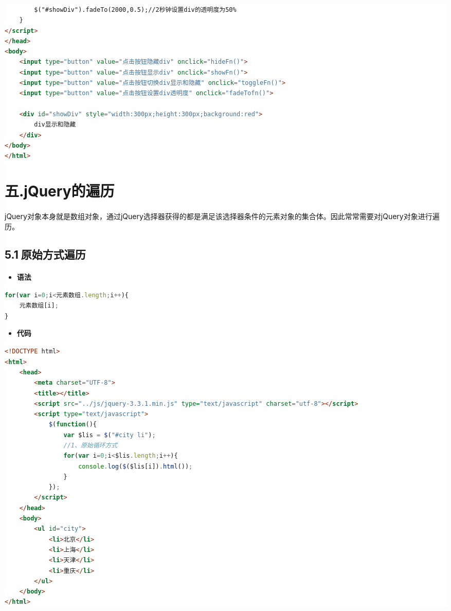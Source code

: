 ```html
		$("#showDiv").fadeTo(2000,0.5);//2秒钟设置div的透明度为50%
	}
</script>
</head>
<body>
	<input type="button" value="点击按钮隐藏div" onclick="hideFn()">
	<input type="button" value="点击按钮显示div" onclick="showFn()">
	<input type="button" value="点击按钮切换div显示和隐藏" onclick="toggleFn()">
	<input type="button" value="点击按钮设置div透明度" onclick="fadeTofn()">

	<div id="showDiv" style="width:300px;height:300px;background:red">
		div显示和隐藏
	</div>
</body>
</html>
```

# 五.jQuery的遍历

jQuery对象本身就是数组对象，通过jQuery选择器获得的都是满足该选择器条件的元素对象的集合体。因此常常需要对jQuery对象进行遍历。

## 5.1 原始方式遍历

- **语法**

```js
for(var i=0;i<元素数组.length;i++){
  	元素数组[i];
}
```

- **代码**

```html
<!DOCTYPE html>
<html>
	<head>
		<meta charset="UTF-8">
		<title></title>
		<script src="../js/jquery-3.3.1.min.js" type="text/javascript" charset="utf-8"></script>
		<script type="text/javascript">
			$(function(){
				var $lis = $("#city li");
				//1、原始循环方式
				for(var i=0;i<$lis.length;i++){
					console.log($($lis[i]).html());
				}
			});
		</script>
	</head>
	<body>
		<ul id="city">
			<li>北京</li>
			<li>上海</li>
			<li>天津</li>
			<li>重庆</li>
		</ul>
	</body>
</html>

```
